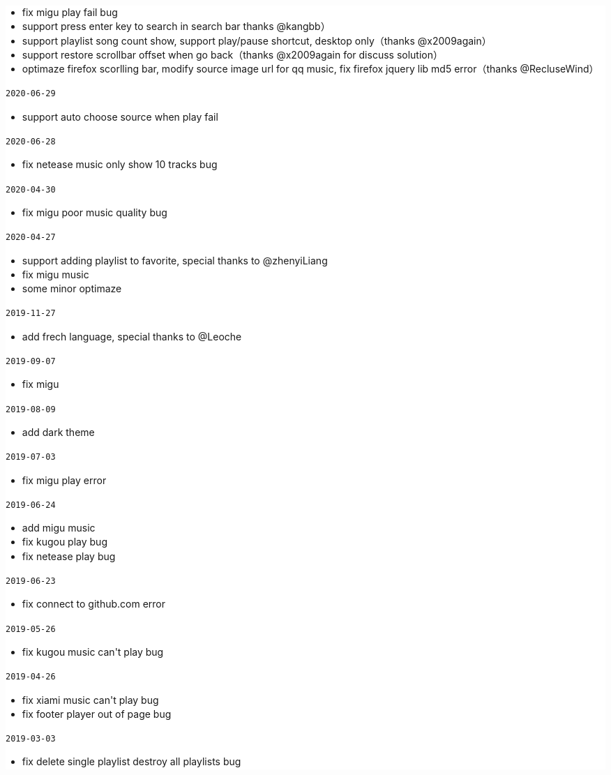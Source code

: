 - fix migu play fail bug
- support press enter key to search in search bar thanks @kangbb）
- support playlist song count show, support play/pause shortcut, desktop only（thanks @x2009again）
- support restore scrollbar offset when go back（thanks @x2009again for discuss solution）
- optimaze firefox scorlling bar, modify source image url for qq music, fix firefox jquery lib md5 error（thanks @RecluseWind）

`2020-06-29`

- support auto choose source when play fail

`2020-06-28`

- fix netease music only show 10 tracks bug

`2020-04-30`

- fix migu poor music quality bug

`2020-04-27`

- support adding playlist to favorite, special thanks to @zhenyiLiang
- fix migu music
- some minor optimaze

`2019-11-27`

- add frech language, special thanks to @Leoche

`2019-09-07`

- fix migu

`2019-08-09`

- add dark theme

`2019-07-03`

- fix migu play error

`2019-06-24`

- add migu music
- fix kugou play bug
- fix netease play bug

`2019-06-23`

- fix connect to github.com error

`2019-05-26`

- fix kugou music can't play bug

`2019-04-26`

- fix xiami music can't play bug
- fix footer player out of page bug

`2019-03-03`

- fix delete single playlist destroy all playlists bug
